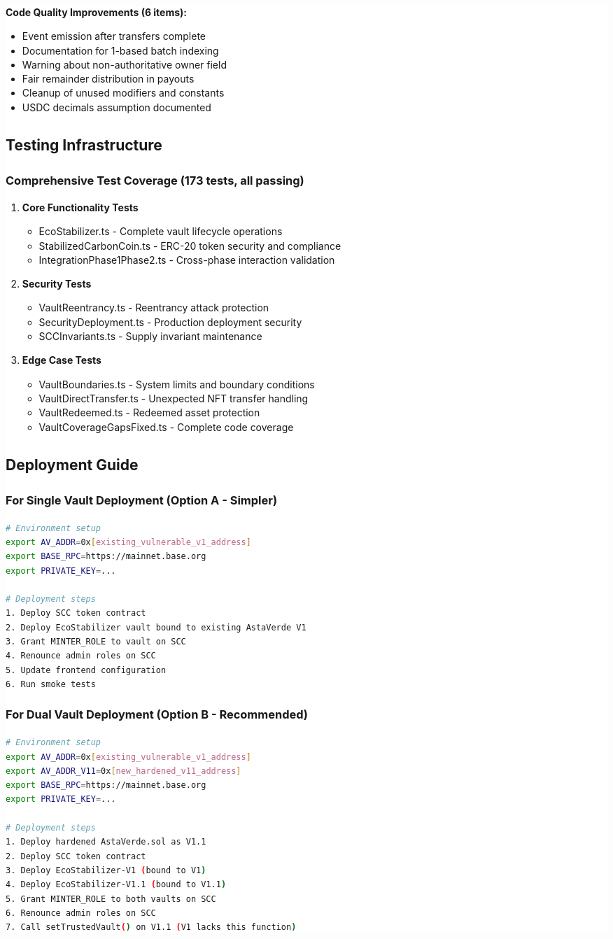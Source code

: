 **Code Quality Improvements (6 items):**
- Event emission after transfers complete
- Documentation for 1-based batch indexing
- Warning about non-authoritative owner field
- Fair remainder distribution in payouts
- Cleanup of unused modifiers and constants
- USDC decimals assumption documented

## Testing Infrastructure

### Comprehensive Test Coverage (173 tests, all passing)

1. **Core Functionality Tests**
   - EcoStabilizer.ts - Complete vault lifecycle operations
   - StabilizedCarbonCoin.ts - ERC-20 token security and compliance
   - IntegrationPhase1Phase2.ts - Cross-phase interaction validation

2. **Security Tests**
   - VaultReentrancy.ts - Reentrancy attack protection
   - SecurityDeployment.ts - Production deployment security
   - SCCInvariants.ts - Supply invariant maintenance

3. **Edge Case Tests**
   - VaultBoundaries.ts - System limits and boundary conditions
   - VaultDirectTransfer.ts - Unexpected NFT transfer handling
   - VaultRedeemed.ts - Redeemed asset protection
   - VaultCoverageGapsFixed.ts - Complete code coverage

## Deployment Guide

### For Single Vault Deployment (Option A - Simpler)

```bash
# Environment setup
export AV_ADDR=0x[existing_vulnerable_v1_address]
export BASE_RPC=https://mainnet.base.org
export PRIVATE_KEY=...

# Deployment steps
1. Deploy SCC token contract
2. Deploy EcoStabilizer vault bound to existing AstaVerde V1
3. Grant MINTER_ROLE to vault on SCC
4. Renounce admin roles on SCC
5. Update frontend configuration
6. Run smoke tests
```

### For Dual Vault Deployment (Option B - Recommended)

```bash
# Environment setup
export AV_ADDR=0x[existing_vulnerable_v1_address]
export AV_ADDR_V11=0x[new_hardened_v11_address]
export BASE_RPC=https://mainnet.base.org
export PRIVATE_KEY=...

# Deployment steps
1. Deploy hardened AstaVerde.sol as V1.1
2. Deploy SCC token contract
3. Deploy EcoStabilizer-V1 (bound to V1)
4. Deploy EcoStabilizer-V1.1 (bound to V1.1)
5. Grant MINTER_ROLE to both vaults on SCC
6. Renounce admin roles on SCC
7. Call setTrustedVault() on V1.1 (V1 lacks this function)
```